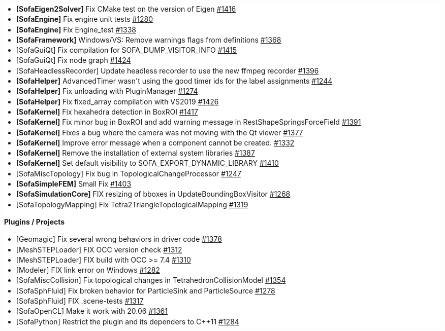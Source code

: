 - **[SofaEigen2Solver]** Fix CMake test on the version of Eigen [#1416](https://github.com/sofa-framework/sofa/pull/1416)
- **[SofaEngine]** Fix engine unit tests [#1280](https://github.com/sofa-framework/sofa/pull/1280)
- **[SofaEngine]** Fix Engine_test [#1338](https://github.com/sofa-framework/sofa/pull/1338)
- **[SofaFramework]** Windows/VS: Remove warnings flags from definitions [#1368](https://github.com/sofa-framework/sofa/pull/1368)
- [SofaGuiQt] Fix compilation for SOFA_DUMP_VISITOR_INFO [#1415](https://github.com/sofa-framework/sofa/pull/1415)
- [SofaGuiQt] Fix node graph [#1424](https://github.com/sofa-framework/sofa/pull/1424)
- [SofaHeadlessRecorder] Update headless recorder to use the new ffmpeg recorder [#1396](https://github.com/sofa-framework/sofa/pull/1396)
- **[SofaHelper]** AdvancedTimer wasn't using the good timer ids for the label assignments [#1244](https://github.com/sofa-framework/sofa/pull/1244)
- **[SofaHelper]** Fix unloading with PluginManager [#1274](https://github.com/sofa-framework/sofa/pull/1274)
- **[SofaHelper]** Fix fixed_array compilation with VS2019 [#1426](https://github.com/sofa-framework/sofa/pull/1426)
- **[SofaKernel]** Fix hexahedra detection in BoxROI [#1417](https://github.com/sofa-framework/sofa/pull/1417)
- **[SofaKernel]** Fix minor bug in BoxROI and add warning message in RestShapeSpringsForceField [#1391](https://github.com/sofa-framework/sofa/pull/1391)
- **[SofaKernel]** Fixes a bug where the camera was not moving with the Qt viewer [#1377](https://github.com/sofa-framework/sofa/pull/1377)
- **[SofaKernel]** Improve error message when a component cannot be created. [#1332](https://github.com/sofa-framework/sofa/pull/1332)
- **[SofaKernel]** Remove the installation of external system libraries [#1387](https://github.com/sofa-framework/sofa/pull/1387)
- **[SofaKernel]** Set default visibility to SOFA_EXPORT_DYNAMIC_LIBRARY [#1410](https://github.com/sofa-framework/sofa/pull/1410)
- [SofaMiscTopology] Fix bug in TopologicalChangeProcessor [#1247](https://github.com/sofa-framework/sofa/pull/1247)
- **[SofaSimpleFEM]** Small Fix [#1403](https://github.com/sofa-framework/sofa/pull/1403)
- **[SofaSimulationCore]** FIX resizing of bboxes in UpdateBoundingBoxVisitor [#1268](https://github.com/sofa-framework/sofa/pull/1268)
- [SofaTopologyMapping] Fix Tetra2TriangleTopologicalMapping [#1319](https://github.com/sofa-framework/sofa/pull/1319)

**Plugins / Projects**
- [Geomagic] Fix several wrong behaviors in driver code [#1378](https://github.com/sofa-framework/sofa/pull/1378)
- [MeshSTEPLoader] FIX OCC version check [#1312](https://github.com/sofa-framework/sofa/pull/1312)
- [MeshSTEPLoader] FIX build with OCC >= 7.4 [#1310](https://github.com/sofa-framework/sofa/pull/1310)
- [Modeler] FIX link error on Windows [#1282](https://github.com/sofa-framework/sofa/pull/1282)
- [SofaMiscCollision] Fix topological changes in TetrahedronCollisionModel  [#1354](https://github.com/sofa-framework/sofa/pull/1354)
- [SofaSphFluid] Fix broken behavior for ParticleSink and ParticleSource [#1278](https://github.com/sofa-framework/sofa/pull/1278)
- [SofaSphFluid] FIX .scene-tests [#1317](https://github.com/sofa-framework/sofa/pull/1317)
- [SofaOpenCL] Make it work with 20.06 [#1361](https://github.com/sofa-framework/sofa/pull/1361)
- [SofaPython] Restrict the plugin and its dependers to C++11 [#1284](https://github.com/sofa-framework/sofa/pull/1284)
